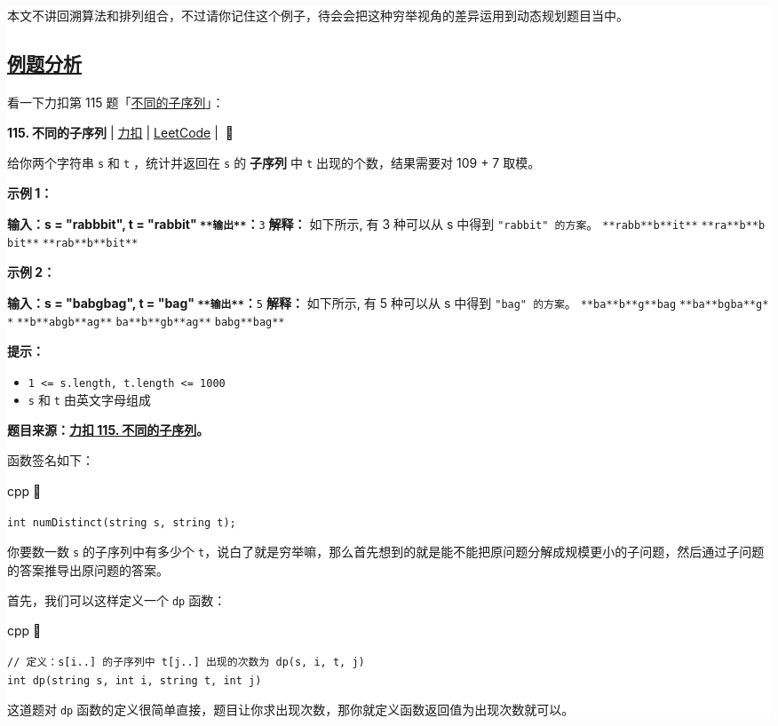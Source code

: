 本文不讲回溯算法和排列组合，不过请你记住这个例子，待会会把这种穷举视角的差异运用到动态规划题目当中。

[例题分析](#)
---------

看一下力扣第 115 题「[不同的子序列](https://leetcode.cn/problems/distinct-subsequences/)」：

**115\. 不同的子序列** | [力扣](https://leetcode.cn/problems/distinct-subsequences/) | [LeetCode](https://leetcode.com/problems/distinct-subsequences/) |  🔴

给你两个字符串 `s` 和 `t` ，统计并返回在 `s` 的 **子序列** 中 `t` 出现的个数，结果需要对 109 + 7 取模。

**示例 1：**

**输入：**s = "rabbbit", t = "rabbit"
`**输出**`**：**`3`
**解释：**
如下所示, 有 3 种可以从 s 中得到 `"rabbit" 的方案`。
`**rabb**b**it**`
`**ra**b**bbit**`
`**rab**b**bit**`

**示例 2：**

**输入：**s = "babgbag", t = "bag"
`**输出**`**：**`5`
**解释：**
如下所示, 有 5 种可以从 s 中得到 `"bag" 的方案`。 
`**ba**b**g**bag`
`**ba**bgba**g**`
`**b**abgb**ag**`
`ba**b**gb**ag**`
`babg**bag**`

**提示：**

*   `1 <= s.length, t.length <= 1000`
*   `s` 和 `t` 由英文字母组成

**题目来源：[力扣 115. 不同的子序列](https://leetcode.cn/problems/distinct-subsequences/)。**

函数签名如下：


cpp 🤖

    int numDistinct(string s, string t);

你要数一数 `s` 的子序列中有多少个 `t`，说白了就是穷举嘛，那么首先想到的就是能不能把原问题分解成规模更小的子问题，然后通过子问题的答案推导出原问题的答案。

首先，我们可以这样定义一个 `dp` 函数：


cpp 🤖

    // 定义：s[i..] 的子序列中 t[j..] 出现的次数为 dp(s, i, t, j)
    int dp(string s, int i, string t, int j)


这道题对 `dp` 函数的定义很简单直接，题目让你求出现次数，那你就定义函数返回值为出现次数就可以。
